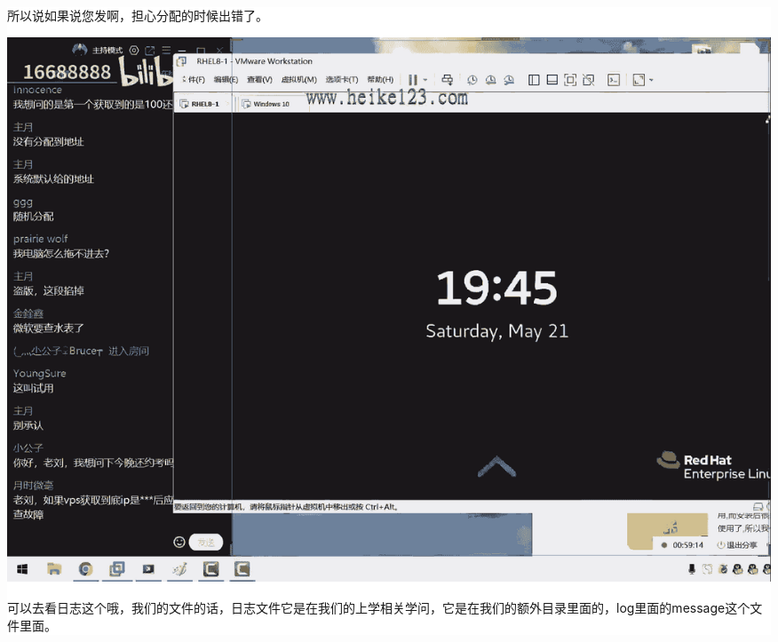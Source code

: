 所以说如果说您发啊，担心分配的时候出错了。

![](img/d4151cdb4bdfe5695e38ce29cad69830_53.png)

可以去看日志这个哦，我们的文件的话，日志文件它是在我们的上学相关学问，它是在我们的额外目录里面的，log里面的message这个文件里面。


